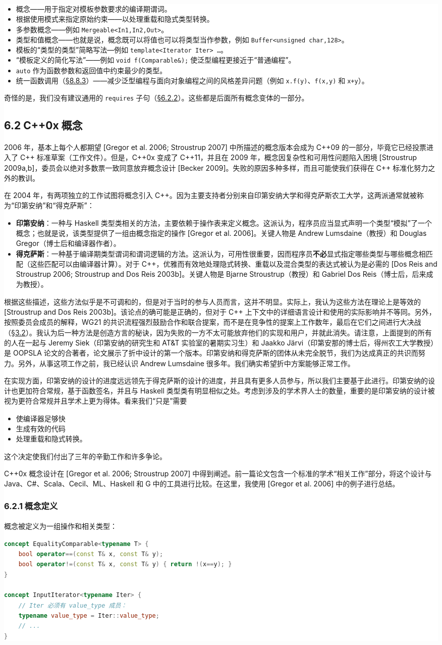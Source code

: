 - 概念——用于指定对模板参数要求的编译期谓词。
- 根据使用模式来指定原始约束——以处理重载和隐式类型转换。
- 多参数概念——例如 `Mergeable<In1,In2,Out>`。
- 类型和值概念——也就是说，概念既可以将值也可以将类型当作参数，例如 `Buffer<unsigned char,128>`。
- 模板的“类型的类型”简略写法—例如 `template<Iterator Iter> …`。
- “模板定义的简化写法”——例如 `void f(Comparable&);` 使泛型编程更接近于“普通编程”。
- `auto` 作为函数参数和返回值中约束最少的类型。
- 统一函数调用（[§8.8.3](08.md#883-统一调用语法)）——减少泛型编程与面向对象编程之间的风格差异问题（例如 `x.f(y)`、`f(x,y)` 和 `x+y`）。

奇怪的是，我们没有建议通用的 `requires` 子句（[§6.2.2](#622-概念使用)）。这些都是后面所有概念变体的一部分。

## 6.2 C++0x 概念

2006 年，基本上每个人都期望 [Gregor et al. 2006; Stroustrup 2007] 中所描述的概念版本会成为 C++09 的一部分，毕竟它已经投票进入了 C++ 标准草案（工作文件）。但是，C++0x 变成了 C++11，并且在 2009 年，概念因复杂性和可用性问题陷入困境 [Stroustrup 2009a,b]，委员会以绝对多数票一致同意放弃概念设计 [Becker 2009]。失败的原因多种多样，而且可能使我们获得在 C++ 标准化努力之外的教训。

在 2004 年，有两项独立的工作试图将概念引入 C++。因为主要支持者分别来自印第安纳大学和得克萨斯农工大学，这两派通常就被称为“印第安纳”和“得克萨斯”：

- **印第安纳**：一种与 Haskell 类型类相关的方法，主要依赖于操作表来定义概念。这派认为，程序员应当显式声明一个类型“模拟”了一个概念；也就是说，该类型提供了一组由概念指定的操作 [Gregor et al. 2006]。关键人物是 Andrew Lumsdaine（教授）和 Douglas Gregor（博士后和编译器作者）。
- **得克萨斯**：一种基于编译期类型谓词和谓词逻辑的方法。这派认为，可用性很重要，因而程序员**不必**显式指定哪些类型与哪些概念相匹配（这些匹配可以由编译器计算）。对于 C++，优雅而有效地处理隐式转换、重载以及混合类型的表达式被认为是必需的 [Dos Reis and Stroustrup 2006; Stroustrup and Dos Reis 2003b]。关键人物是 Bjarne Stroustrup（教授）和 Gabriel Dos Reis（博士后，后来成为教授）。

根据这些描述，这些方法似乎是不可调和的，但是对于当时的参与人员而言，这并不明显。实际上，我认为这些方法在理论上是等效的 [Stroustrup and Dos Reis 2003b]。该论点的确可能是正确的，但对于 C++ 上下文中的详细语言设计和使用的实际影响并不等同。另外，按照委员会成员的解释，WG21 的共识流程强烈鼓励合作和联合提案，而不是在竞争性的提案上工作数年，最后在它们之间进行大决战（[§3.2](03.md#32-组织)）。我认为后一种方法是创造方言的秘诀，因为失败的一方不太可能放弃他们的实现和用户，并就此消失。请注意，上面提到的所有的人在一起与 Jeremy Siek（印第安纳的研究生和 AT&amp;T 实验室的暑期实习生）和 Jaakko Järvi（印第安那的博士后，得州农工大学教授）是 OOPSLA 论文的合著者，论文展示了折中设计的第一个版本。印第安纳和得克萨斯的团体从未完全脱节，我们为达成真正的共识而努力。另外，从事这项工作之前，我已经认识 Andrew Lumsdaine 很多年。我们确实希望折中方案能够正常工作。

在实现方面，印第安纳的设计的进度远远领先于得克萨斯的设计的进度，并且具有更多人员参与，所以我们主要基于此进行。印第安纳的设计也更加符合常规，基于函数签名，并且与 Haskell 类型类有明显相似之处。考虑到涉及的学术界人士的数量，重要的是印第安纳的设计被视为更符合常规并且学术上更为得体。看来我们“只是”需要

- 使编译器足够快
- 生成有效的代码
- 处理重载和隐式转换。

这个决定使我们付出了三年的辛勤工作和许多争论。

C++0x 概念设计在 [Gregor et al. 2006; Stroustrup 2007] 中得到阐述。前一篇论文包含一个标准的学术“相关工作”部分，将这个设计与 Java、C#、Scala、Cecil、ML、Haskell 和 G 中的工具进行比较。在这里，我使用 [Gregor et al. 2006] 中的例子进行总结。

### 6.2.1 概念定义

概念被定义为一组操作和相关类型：

```cpp
concept EqualityComparable<typename T> {
    bool operator==(const T& x, const T& y);
    bool operator!=(const T& x, const T& y) { return !(x==y); }
}

concept InputIterator<typename Iter> {
    // Iter 必须有 value_type 成员：
    typename value_type = Iter::value_type;
    // ...
}
```
